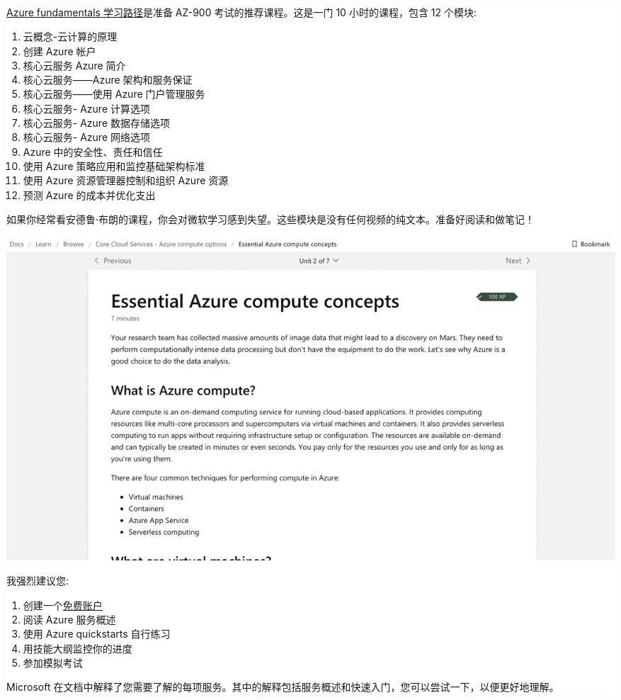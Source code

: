 [Azure fundamentals 学习路径](https://docs.microsoft.com/en-us/learn/paths/azure-fundamentals/)是准备 AZ-900 考试的推荐课程。这是一门 10 小时的课程，包含 12 个模块:

1.  云概念-云计算的原理
2.  创建 Azure 帐户
3.  核心云服务 Azure 简介
4.  核心云服务——Azure 架构和服务保证
5.  核心云服务——使用 Azure 门户管理服务
6.  核心云服务- Azure 计算选项
7.  核心云服务- Azure 数据存储选项
8.  核心云服务- Azure 网络选项
9.  Azure 中的安全性、责任和信任
10.  使用 Azure 策略应用和监控基础架构标准
11.  使用 Azure 资源管理器控制和组织 Azure 资源
12.  预测 Azure 的成本并优化支出

如果你经常看安德鲁·布朗的课程，你会对微软学习感到失望。这些模块是没有任何视频的纯文本。准备好阅读和做笔记！

![Capture-d-e-cran-2020-05-17-a--11.10.45](img/40dc49fc0f63dde9d3df09aa6a16b735.png)

我强烈建议您:

1.  创建一个[免费账户](https://azure.microsoft.com/en-us/)
2.  阅读 Azure 服务概述
3.  使用 Azure quickstarts 自行练习
4.  用技能大纲监控你的进度
5.  参加模拟考试

Microsoft 在文档中解释了您需要了解的每项服务。其中的解释包括服务概述和快速入门，您可以尝试一下，以便更好地理解。
